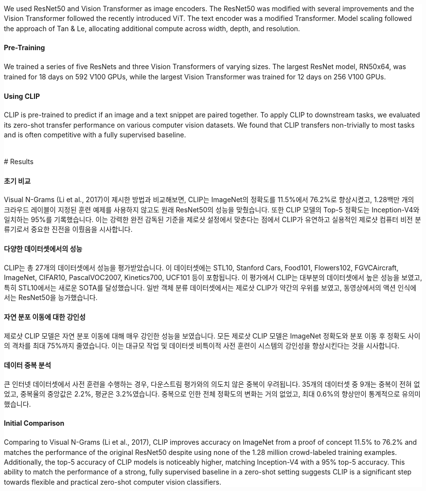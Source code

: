 We used ResNet50 and Vision Transformer as image encoders. The ResNet50 was modified with several improvements and the Vision Transformer followed the recently introduced ViT. The text encoder was a modified Transformer. Model scaling followed the approach of Tan & Le, allocating additional compute across width, depth, and resolution.

#### Pre-Training

We trained a series of five ResNets and three Vision Transformers of varying sizes. The largest ResNet model, RN50x64, was trained for 18 days on 592 V100 GPUs, while the largest Vision Transformer was trained for 12 days on 256 V100 GPUs.

#### Using CLIP

CLIP is pre-trained to predict if an image and a text snippet are paired together. To apply CLIP to downstream tasks, we evaluated its zero-shot transfer performance on various computer vision datasets. We found that CLIP transfers non-trivially to most tasks and is often competitive with a fully supervised baseline.




<br/>
# Results  



#### 초기 비교

Visual N-Grams (Li et al., 2017)이 제시한 방법과 비교해보면, CLIP는 ImageNet의 정확도를 11.5%에서 76.2%로 향상시켰고, 1.28백만 개의 크라우드 레이블이 지정된 훈련 예제를 사용하지 않고도 원래 ResNet50의 성능을 맞췄습니다. 또한 CLIP 모델의 Top-5 정확도는 Inception-V4와 일치하는 95%를 기록했습니다. 이는 강력한 완전 감독된 기준을 제로샷 설정에서 맞춘다는 점에서 CLIP가 유연하고 실용적인 제로샷 컴퓨터 비전 분류기로서 중요한 진전을 이뤘음을 시사합니다.

#### 다양한 데이터셋에서의 성능

CLIP는 총 27개의 데이터셋에서 성능을 평가받았습니다. 이 데이터셋에는 STL10, Stanford Cars, Food101, Flowers102, FGVCAircraft, ImageNet, CIFAR10, PascalVOC2007, Kinetics700, UCF101 등이 포함됩니다. 이 평가에서 CLIP는 대부분의 데이터셋에서 높은 성능을 보였고, 특히 STL10에서는 새로운 SOTA를 달성했습니다. 일반 객체 분류 데이터셋에서는 제로샷 CLIP가 약간의 우위를 보였고, 동영상에서의 액션 인식에서는 ResNet50을 능가했습니다.

#### 자연 분포 이동에 대한 강인성

제로샷 CLIP 모델은 자연 분포 이동에 대해 매우 강인한 성능을 보였습니다. 모든 제로샷 CLIP 모델은 ImageNet 정확도와 분포 이동 후 정확도 사이의 격차를 최대 75%까지 줄였습니다. 이는 대규모 작업 및 데이터셋 비특이적 사전 훈련이 시스템의 강인성을 향상시킨다는 것을 시사합니다.

#### 데이터 중복 분석

큰 인터넷 데이터셋에서 사전 훈련을 수행하는 경우, 다운스트림 평가와의 의도치 않은 중복이 우려됩니다. 35개의 데이터셋 중 9개는 중복이 전혀 없었고, 중복율의 중앙값은 2.2%, 평균은 3.2%였습니다. 중복으로 인한 전체 정확도의 변화는 거의 없었고, 최대 0.6%의 향상만이 통계적으로 유의미했습니다.



#### Initial Comparison

Comparing to Visual N-Grams (Li et al., 2017), CLIP improves accuracy on ImageNet from a proof of concept 11.5% to 76.2% and matches the performance of the original ResNet50 despite using none of the 1.28 million crowd-labeled training examples. Additionally, the top-5 accuracy of CLIP models is noticeably higher, matching Inception-V4 with a 95% top-5 accuracy. This ability to match the performance of a strong, fully supervised baseline in a zero-shot setting suggests CLIP is a significant step towards flexible and practical zero-shot computer vision classifiers.
